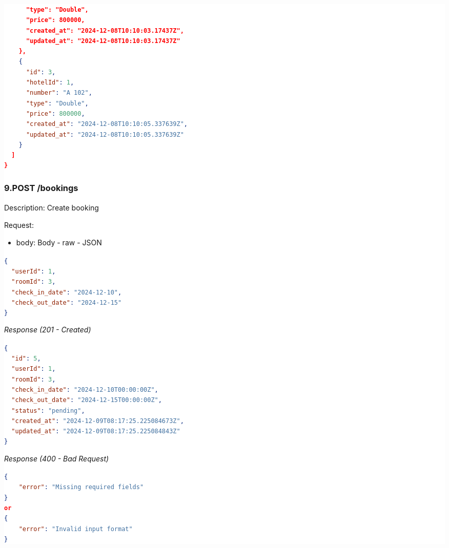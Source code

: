 ```json
      "type": "Double",
      "price": 800000,
      "created_at": "2024-12-08T10:10:03.17437Z",
      "updated_at": "2024-12-08T10:10:03.17437Z"
    },
    {
      "id": 3,
      "hotelId": 1,
      "number": "A 102",
      "type": "Double",
      "price": 800000,
      "created_at": "2024-12-08T10:10:05.337639Z",
      "updated_at": "2024-12-08T10:10:05.337639Z"
    }
  ]
}
```

### 9.POST /bookings

Description: Create booking

Request:

- body: Body - raw - JSON

```json
{
  "userId": 1,
  "roomId": 3,
  "check_in_date": "2024-12-10",
  "check_out_date": "2024-12-15"
}
```

_Response (201 - Created)_

```json
{
  "id": 5,
  "userId": 1,
  "roomId": 3,
  "check_in_date": "2024-12-10T00:00:00Z",
  "check_out_date": "2024-12-15T00:00:00Z",
  "status": "pending",
  "created_at": "2024-12-09T08:17:25.225084673Z",
  "updated_at": "2024-12-09T08:17:25.225084843Z"
}
```

_Response (400 - Bad Request)_

```json
{
    "error": "Missing required fields"
}
or
{
    "error": "Invalid input format"
}
```
